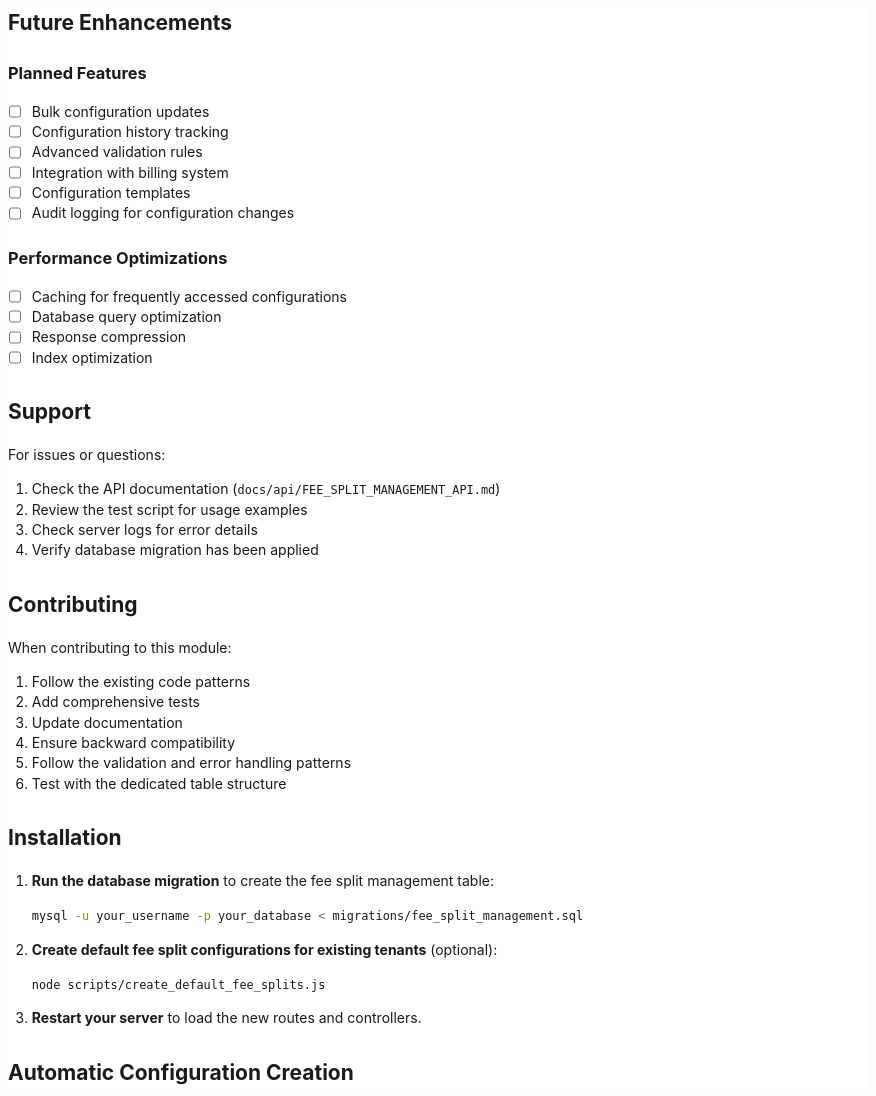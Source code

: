 ## Future Enhancements

### Planned Features
- [ ] Bulk configuration updates
- [ ] Configuration history tracking
- [ ] Advanced validation rules
- [ ] Integration with billing system
- [ ] Configuration templates
- [ ] Audit logging for configuration changes

### Performance Optimizations
- [ ] Caching for frequently accessed configurations
- [ ] Database query optimization
- [ ] Response compression
- [ ] Index optimization

## Support

For issues or questions:
1. Check the API documentation (`docs/api/FEE_SPLIT_MANAGEMENT_API.md`)
2. Review the test script for usage examples
3. Check server logs for error details
4. Verify database migration has been applied

## Contributing

When contributing to this module:
1. Follow the existing code patterns
2. Add comprehensive tests
3. Update documentation
4. Ensure backward compatibility
5. Follow the validation and error handling patterns
6. Test with the dedicated table structure 

## Installation

1. **Run the database migration** to create the fee split management table:
   ```bash
   mysql -u your_username -p your_database < migrations/fee_split_management.sql
   ```

2. **Create default fee split configurations for existing tenants** (optional):
   ```bash
   node scripts/create_default_fee_splits.js
   ```

3. **Restart your server** to load the new routes and controllers.

## Automatic Configuration Creation
